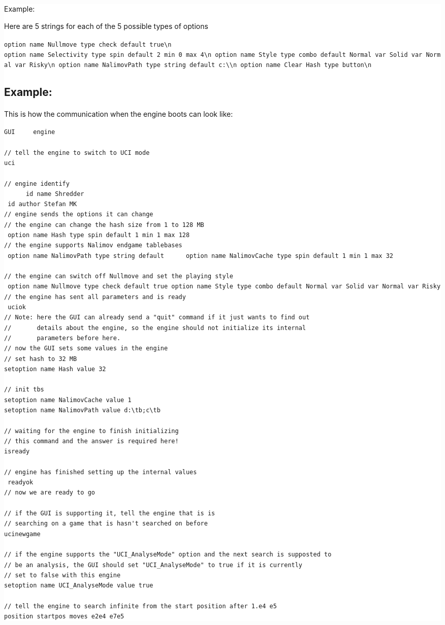 Example:

Here are 5 strings for each of the 5 possible types of options
  ```  
 option name Nullmove type check default true\n  
 option name Selectivity type spin default 2 min 0 max 4\n option name Style type combo default Normal var Solid var Normal var Risky\n option name NalimovPath type string default c:\\n option name Clear Hash type button\n 
 ```  

Example:
--------  

This is how the communication when the engine boots can look like:
```  
GUI     engine  
  
// tell the engine to switch to UCI mode  
uci  
  
// engine identify    
      id name Shredder  
 id author Stefan MK  
// engine sends the options it can change  
// the engine can change the hash size from 1 to 128 MB  
 option name Hash type spin default 1 min 1 max 128  
// the engine supports Nalimov endgame tablebases  
 option name NalimovPath type string default      option name NalimovCache type spin default 1 min 1 max 32  
  
// the engine can switch off Nullmove and set the playing style  
 option name Nullmove type check default true option name Style type combo default Normal var Solid var Normal var Risky  
// the engine has sent all parameters and is ready  
 uciok  
// Note: here the GUI can already send a "quit" command if it just wants to find out  
//       details about the engine, so the engine should not initialize its internal  
//       parameters before here.  
// now the GUI sets some values in the engine  
// set hash to 32 MB  
setoption name Hash value 32  
  
// init tbs  
setoption name NalimovCache value 1  
setoption name NalimovPath value d:\tb;c\tb  
  
// waiting for the engine to finish initializing  
// this command and the answer is required here!  
isready  
  
// engine has finished setting up the internal values  
 readyok  
// now we are ready to go  
  
// if the GUI is supporting it, tell the engine that is is  
// searching on a game that is hasn't searched on before  
ucinewgame  
  
// if the engine supports the "UCI_AnalyseMode" option and the next search is supposted to  
// be an analysis, the GUI should set "UCI_AnalyseMode" to true if it is currently  
// set to false with this engine  
setoption name UCI_AnalyseMode value true  
  
// tell the engine to search infinite from the start position after 1.e4 e5  
position startpos moves e2e4 e7e5  
```